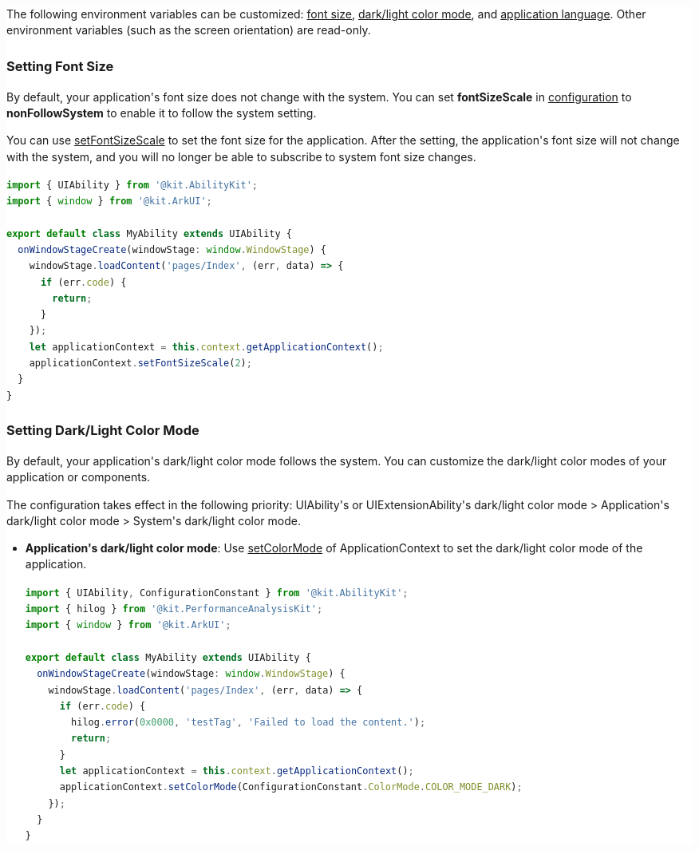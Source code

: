 The following environment variables can be customized: [font size](#setting-font-size), [dark/light color mode](#setting-darklight-color-mode), and [application language](#setting-application-language). Other environment variables (such as the screen orientation) are read-only.

### Setting Font Size

By default, your application's font size does not change with the system. You can set **fontSizeScale** in [configuration](../quick-start/app-configuration-file.md#configuration) to **nonFollowSystem** to enable it to follow the system setting.

You can use [setFontSizeScale](../reference/apis-ability-kit/js-apis-inner-application-applicationContext.md#applicationcontextsetfontsizescale13) to set the font size for the application. After the setting, the application's font size will not change with the system, and you will no longer be able to subscribe to system font size changes.

```ts
import { UIAbility } from '@kit.AbilityKit';
import { window } from '@kit.ArkUI';

export default class MyAbility extends UIAbility {
  onWindowStageCreate(windowStage: window.WindowStage) {
    windowStage.loadContent('pages/Index', (err, data) => {
      if (err.code) {
        return;
      }
    });
    let applicationContext = this.context.getApplicationContext();
    applicationContext.setFontSizeScale(2);
  }
}
```

### Setting Dark/Light Color Mode

By default, your application's dark/light color mode follows the system. You can customize the dark/light color modes of your application or components.

The configuration takes effect in the following priority: UIAbility's or UIExtensionAbility's dark/light color mode > Application's dark/light color mode > System's dark/light color mode.

- **Application's dark/light color mode**: Use [setColorMode](../reference/apis-ability-kit/js-apis-inner-application-applicationContext.md#applicationcontextsetcolormode11) of ApplicationContext to set the dark/light color mode of the application.

    ```ts
    import { UIAbility, ConfigurationConstant } from '@kit.AbilityKit';
    import { hilog } from '@kit.PerformanceAnalysisKit';
    import { window } from '@kit.ArkUI';

    export default class MyAbility extends UIAbility {
      onWindowStageCreate(windowStage: window.WindowStage) {
        windowStage.loadContent('pages/Index', (err, data) => {
          if (err.code) {
            hilog.error(0x0000, 'testTag', 'Failed to load the content.');
            return;
          }
          let applicationContext = this.context.getApplicationContext();
          applicationContext.setColorMode(ConfigurationConstant.ColorMode.COLOR_MODE_DARK);
        });
      }
    }
    ```

